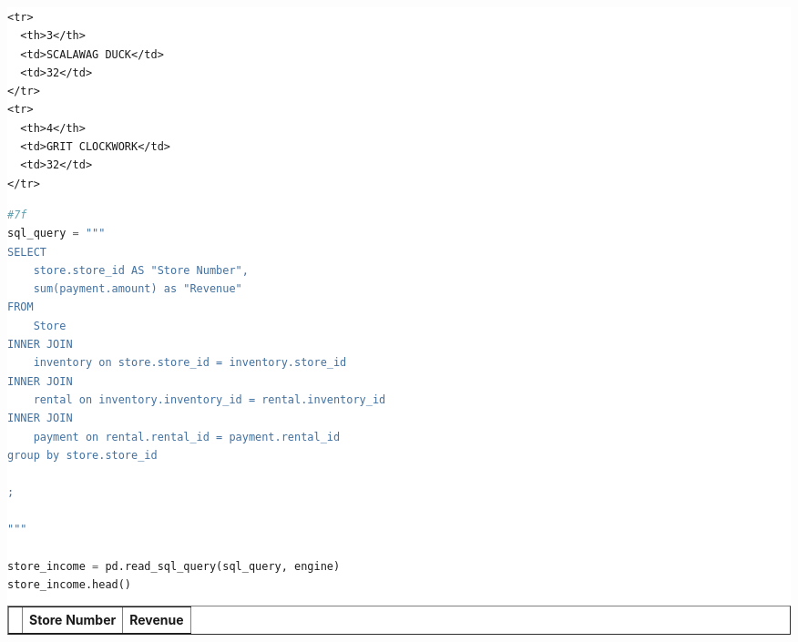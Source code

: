     <tr>
      <th>3</th>
      <td>SCALAWAG DUCK</td>
      <td>32</td>
    </tr>
    <tr>
      <th>4</th>
      <td>GRIT CLOCKWORK</td>
      <td>32</td>
    </tr>
  </tbody>
</table>
</div>




```python
#7f
sql_query = """
SELECT 
    store.store_id AS "Store Number", 
    sum(payment.amount) as "Revenue"
FROM
    Store
INNER JOIN
    inventory on store.store_id = inventory.store_id
INNER JOIN
    rental on inventory.inventory_id = rental.inventory_id
INNER JOIN
    payment on rental.rental_id = payment.rental_id
group by store.store_id

;
 
"""

store_income = pd.read_sql_query(sql_query, engine)
store_income.head()
```




<div>
<style>
    .dataframe thead tr:only-child th {
        text-align: right;
    }

    .dataframe thead th {
        text-align: left;
    }

    .dataframe tbody tr th {
        vertical-align: top;
    }
</style>
<table border="1" class="dataframe">
  <thead>
    <tr style="text-align: right;">
      <th></th>
      <th>Store Number</th>
      <th>Revenue</th>
    </tr>
  </thead>
  <tbody>
    <tr>